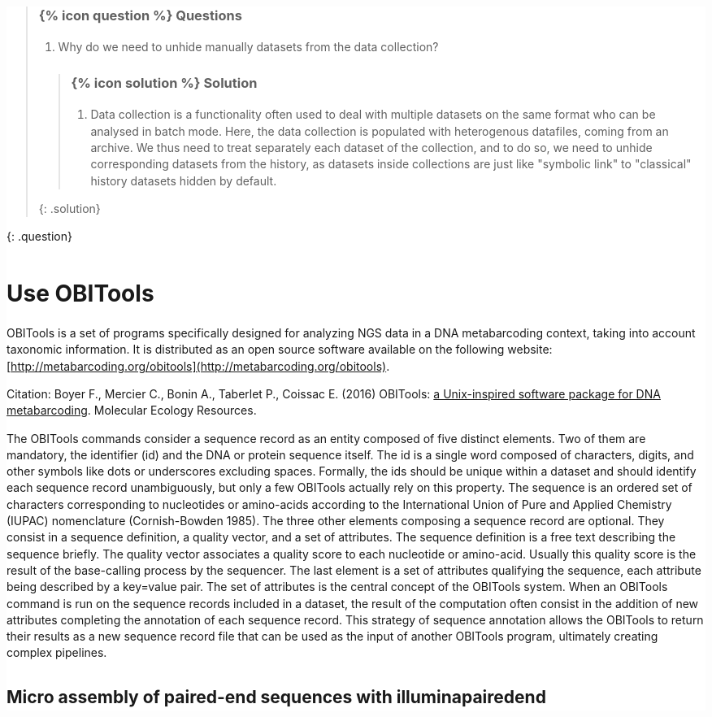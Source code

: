 
> ### {% icon question %} Questions
>
> 1. Why do we need to unhide manually datasets from the data collection?
>
> > ### {% icon solution %} Solution
> >
> > 1. Data collection is a functionality often used to deal with multiple datasets on the same format who can be analysed in batch mode. Here, the data collection is populated with heterogenous datafiles, coming from an archive. We thus need to treat separately each dataset of the collection, and to do so, we need to unhide corresponding datasets from the history, as datasets inside collections are just like "symbolic link" to "classical" history datasets hidden by default.
> >
> {: .solution}
>
{: .question}




# Use OBITools

OBITools is a set of programs specifically designed for analyzing NGS data in a DNA metabarcoding context, taking into account taxonomic information. It is distributed as an open source software available on the following website: [http://metabarcoding.org/obitools](http://metabarcoding.org/obitools).

Citation: Boyer F., Mercier C., Bonin A., Taberlet P., Coissac E. (2016) OBITools: [a Unix-inspired software package for DNA metabarcoding](https://pubmed.ncbi.nlm.nih.gov/25959493/). Molecular Ecology Resources.

The OBITools commands consider a sequence record as an entity composed of five distinct elements. Two of them are mandatory, the identifier (id) and the DNA or protein sequence itself. The id is a single word composed of characters, digits, and other symbols like dots or underscores excluding spaces. Formally, the ids should be unique within a dataset and should identify each sequence record unambiguously, but only a few OBITools actually rely on this property. The sequence is an ordered set of characters corresponding to nucleotides or amino-acids according to the International Union of Pure and Applied Chemistry (IUPAC) nomenclature (Cornish-Bowden 1985). The three other elements composing a sequence record are optional. They consist in a sequence definition, a quality vector, and a set of attributes. The sequence definition is a free text describing the sequence briefly. The quality vector associates a quality score to each nucleotide or amino-acid. Usually this quality score is the result of the base-calling process by the sequencer. The last element is a set of attributes qualifying the sequence, each attribute being described by a key=value pair. The set of attributes is the central concept of the OBITools system. When an OBITools command is run on the sequence records included in a dataset, the result of the computation often consist in the addition of new attributes completing the annotation of each sequence record. This strategy of sequence annotation allows the OBITools to return their results as a new sequence record file that can be used as the input of another OBITools program, ultimately creating complex pipelines.


## Micro assembly of paired-end sequences with **illuminapairedend**
